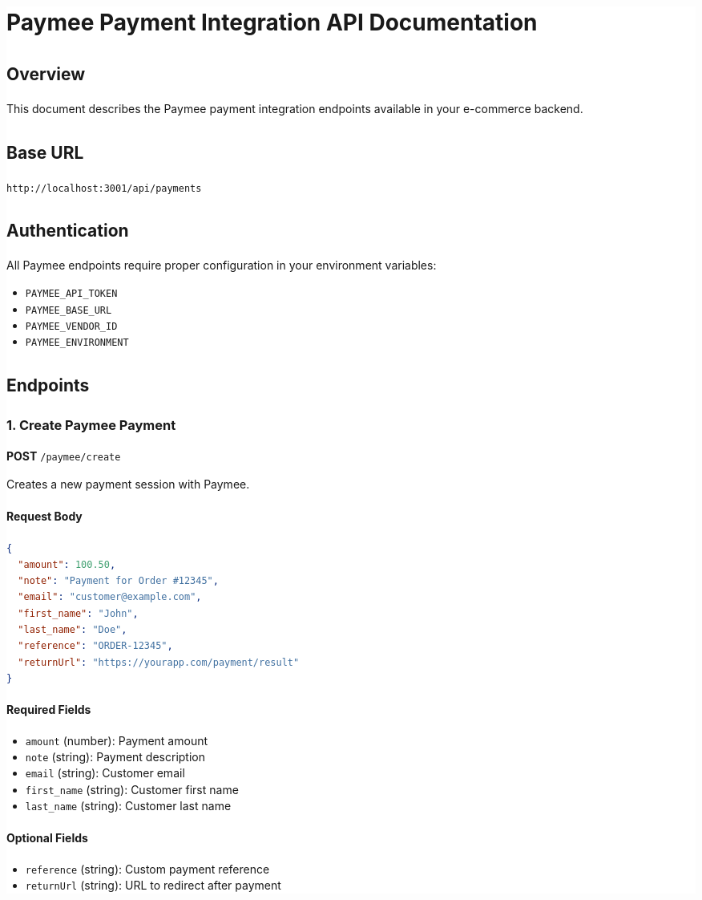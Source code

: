 # Paymee Payment Integration API Documentation

## Overview
This document describes the Paymee payment integration endpoints available in your e-commerce backend.

## Base URL
```
http://localhost:3001/api/payments
```

## Authentication
All Paymee endpoints require proper configuration in your environment variables:
- `PAYMEE_API_TOKEN`
- `PAYMEE_BASE_URL`
- `PAYMEE_VENDOR_ID`
- `PAYMEE_ENVIRONMENT`

## Endpoints

### 1. Create Paymee Payment
**POST** `/paymee/create`

Creates a new payment session with Paymee.

#### Request Body
```json
{
  "amount": 100.50,
  "note": "Payment for Order #12345",
  "email": "customer@example.com",
  "first_name": "John",
  "last_name": "Doe",
  "reference": "ORDER-12345",
  "returnUrl": "https://yourapp.com/payment/result"
}
```

#### Required Fields
- `amount` (number): Payment amount
- `note` (string): Payment description
- `email` (string): Customer email
- `first_name` (string): Customer first name
- `last_name` (string): Customer last name

#### Optional Fields
- `reference` (string): Custom payment reference
- `returnUrl` (string): URL to redirect after payment

